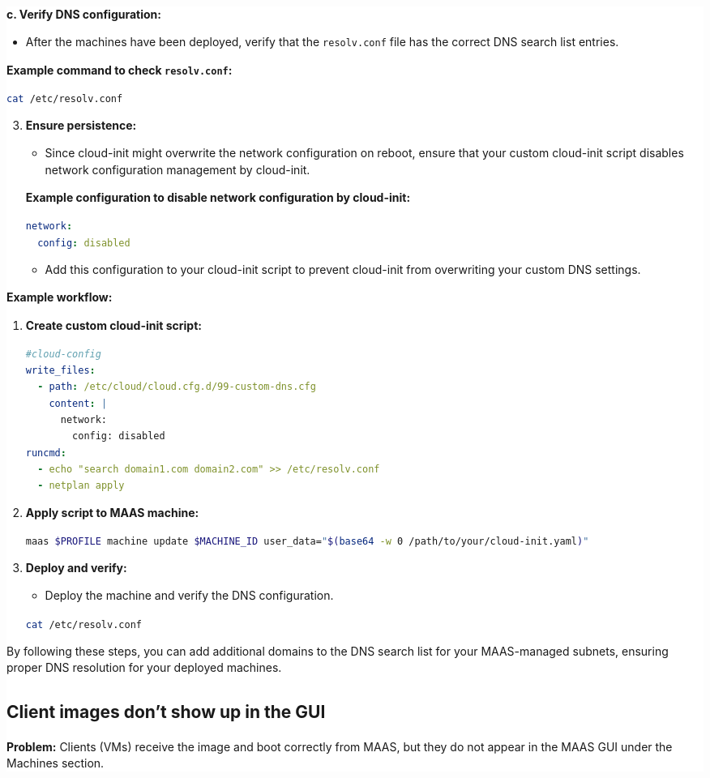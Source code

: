    **c. Verify DNS configuration:**
   - After the machines have been deployed, verify that the `resolv.conf` file has the correct DNS search list entries.

   **Example command to check `resolv.conf`:**
   ```bash
   cat /etc/resolv.conf
   ```

3. **Ensure persistence:**
   - Since cloud-init might overwrite the network configuration on reboot, ensure that your custom cloud-init script disables network configuration management by cloud-init.

   **Example configuration to disable network configuration by cloud-init:**
   ```yaml
   network:
     config: disabled
   ```

   - Add this configuration to your cloud-init script to prevent cloud-init from overwriting your custom DNS settings.

**Example workflow:**

1. **Create custom cloud-init script:**
   ```yaml
   #cloud-config
   write_files:
     - path: /etc/cloud/cloud.cfg.d/99-custom-dns.cfg
       content: |
         network:
           config: disabled
   runcmd:
     - echo "search domain1.com domain2.com" >> /etc/resolv.conf
     - netplan apply
   ```

2. **Apply script to MAAS machine:**
   ```bash
   maas $PROFILE machine update $MACHINE_ID user_data="$(base64 -w 0 /path/to/your/cloud-init.yaml)"
   ```

3. **Deploy and verify:**
   - Deploy the machine and verify the DNS configuration.
   ```bash
   cat /etc/resolv.conf
   ```

By following these steps, you can add additional domains to the DNS search list for your MAAS-managed subnets, ensuring proper DNS resolution for your deployed machines.

## Client images don’t show up in the GUI

**Problem:**
Clients (VMs) receive the image and boot correctly from MAAS, but they do not appear in the MAAS GUI under the Machines section.
